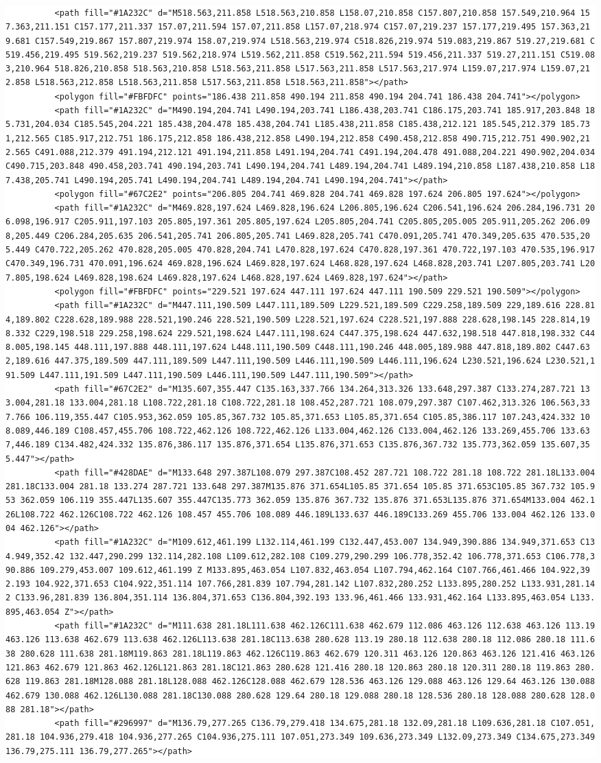               <path fill="#1A232C" d="M518.563,211.858 L518.563,210.858 L158.07,210.858 C157.807,210.858 157.549,210.964 157.363,211.151 C157.177,211.337 157.07,211.594 157.07,211.858 L157.07,218.974 C157.07,219.237 157.177,219.495 157.363,219.681 C157.549,219.867 157.807,219.974 158.07,219.974 L518.563,219.974 C518.826,219.974 519.083,219.867 519.27,219.681 C519.456,219.495 519.562,219.237 519.562,218.974 L519.562,211.858 C519.562,211.594 519.456,211.337 519.27,211.151 C519.083,210.964 518.826,210.858 518.563,210.858 L518.563,211.858 L517.563,211.858 L517.563,217.974 L159.07,217.974 L159.07,212.858 L518.563,212.858 L518.563,211.858 L517.563,211.858 L518.563,211.858"></path>
              <polygon fill="#FBFDFC" points="186.438 211.858 490.194 211.858 490.194 204.741 186.438 204.741"></polygon>
              <path fill="#1A232C" d="M490.194,204.741 L490.194,203.741 L186.438,203.741 C186.175,203.741 185.917,203.848 185.731,204.034 C185.545,204.221 185.438,204.478 185.438,204.741 L185.438,211.858 C185.438,212.121 185.545,212.379 185.731,212.565 C185.917,212.751 186.175,212.858 186.438,212.858 L490.194,212.858 C490.458,212.858 490.715,212.751 490.902,212.565 C491.088,212.379 491.194,212.121 491.194,211.858 L491.194,204.741 C491.194,204.478 491.088,204.221 490.902,204.034 C490.715,203.848 490.458,203.741 490.194,203.741 L490.194,204.741 L489.194,204.741 L489.194,210.858 L187.438,210.858 L187.438,205.741 L490.194,205.741 L490.194,204.741 L489.194,204.741 L490.194,204.741"></path>
              <polygon fill="#67C2E2" points="206.805 204.741 469.828 204.741 469.828 197.624 206.805 197.624"></polygon>
              <path fill="#1A232C" d="M469.828,197.624 L469.828,196.624 L206.805,196.624 C206.541,196.624 206.284,196.731 206.098,196.917 C205.911,197.103 205.805,197.361 205.805,197.624 L205.805,204.741 C205.805,205.005 205.911,205.262 206.098,205.449 C206.284,205.635 206.541,205.741 206.805,205.741 L469.828,205.741 C470.091,205.741 470.349,205.635 470.535,205.449 C470.722,205.262 470.828,205.005 470.828,204.741 L470.828,197.624 C470.828,197.361 470.722,197.103 470.535,196.917 C470.349,196.731 470.091,196.624 469.828,196.624 L469.828,197.624 L468.828,197.624 L468.828,203.741 L207.805,203.741 L207.805,198.624 L469.828,198.624 L469.828,197.624 L468.828,197.624 L469.828,197.624"></path>
              <polygon fill="#FBFDFC" points="229.521 197.624 447.111 197.624 447.111 190.509 229.521 190.509"></polygon>
              <path fill="#1A232C" d="M447.111,190.509 L447.111,189.509 L229.521,189.509 C229.258,189.509 229,189.616 228.814,189.802 C228.628,189.988 228.521,190.246 228.521,190.509 L228.521,197.624 C228.521,197.888 228.628,198.145 228.814,198.332 C229,198.518 229.258,198.624 229.521,198.624 L447.111,198.624 C447.375,198.624 447.632,198.518 447.818,198.332 C448.005,198.145 448.111,197.888 448.111,197.624 L448.111,190.509 C448.111,190.246 448.005,189.988 447.818,189.802 C447.632,189.616 447.375,189.509 447.111,189.509 L447.111,190.509 L446.111,190.509 L446.111,196.624 L230.521,196.624 L230.521,191.509 L447.111,191.509 L447.111,190.509 L446.111,190.509 L447.111,190.509"></path>
              <path fill="#67C2E2" d="M135.607,355.447 C135.163,337.766 134.264,313.326 133.648,297.387 C133.274,287.721 133.004,281.18 133.004,281.18 L108.722,281.18 C108.722,281.18 108.452,287.721 108.079,297.387 C107.462,313.326 106.563,337.766 106.119,355.447 C105.953,362.059 105.85,367.732 105.85,371.653 L105.85,371.654 C105.85,386.117 107.243,424.332 108.089,446.189 C108.457,455.706 108.722,462.126 108.722,462.126 L133.004,462.126 C133.004,462.126 133.269,455.706 133.637,446.189 C134.482,424.332 135.876,386.117 135.876,371.654 L135.876,371.653 C135.876,367.732 135.773,362.059 135.607,355.447"></path>
              <path fill="#428DAE" d="M133.648 297.387L108.079 297.387C108.452 287.721 108.722 281.18 108.722 281.18L133.004 281.18C133.004 281.18 133.274 287.721 133.648 297.387M135.876 371.654L105.85 371.654 105.85 371.653C105.85 367.732 105.953 362.059 106.119 355.447L135.607 355.447C135.773 362.059 135.876 367.732 135.876 371.653L135.876 371.654M133.004 462.126L108.722 462.126C108.722 462.126 108.457 455.706 108.089 446.189L133.637 446.189C133.269 455.706 133.004 462.126 133.004 462.126"></path>
              <path fill="#1A232C" d="M109.612,461.199 L132.114,461.199 C132.447,453.007 134.949,390.886 134.949,371.653 C134.949,352.42 132.447,290.299 132.114,282.108 L109.612,282.108 C109.279,290.299 106.778,352.42 106.778,371.653 C106.778,390.886 109.279,453.007 109.612,461.199 Z M133.895,463.054 L107.832,463.054 L107.794,462.164 C107.766,461.466 104.922,392.193 104.922,371.653 C104.922,351.114 107.766,281.839 107.794,281.142 L107.832,280.252 L133.895,280.252 L133.931,281.142 C133.96,281.839 136.804,351.114 136.804,371.653 C136.804,392.193 133.96,461.466 133.931,462.164 L133.895,463.054 L133.895,463.054 Z"></path>
              <path fill="#1A232C" d="M111.638 281.18L111.638 462.126C111.638 462.679 112.086 463.126 112.638 463.126 113.19 463.126 113.638 462.679 113.638 462.126L113.638 281.18C113.638 280.628 113.19 280.18 112.638 280.18 112.086 280.18 111.638 280.628 111.638 281.18M119.863 281.18L119.863 462.126C119.863 462.679 120.311 463.126 120.863 463.126 121.416 463.126 121.863 462.679 121.863 462.126L121.863 281.18C121.863 280.628 121.416 280.18 120.863 280.18 120.311 280.18 119.863 280.628 119.863 281.18M128.088 281.18L128.088 462.126C128.088 462.679 128.536 463.126 129.088 463.126 129.64 463.126 130.088 462.679 130.088 462.126L130.088 281.18C130.088 280.628 129.64 280.18 129.088 280.18 128.536 280.18 128.088 280.628 128.088 281.18"></path>
              <path fill="#296997" d="M136.79,277.265 C136.79,279.418 134.675,281.18 132.09,281.18 L109.636,281.18 C107.051,281.18 104.936,279.418 104.936,277.265 C104.936,275.111 107.051,273.349 109.636,273.349 L132.09,273.349 C134.675,273.349 136.79,275.111 136.79,277.265"></path>